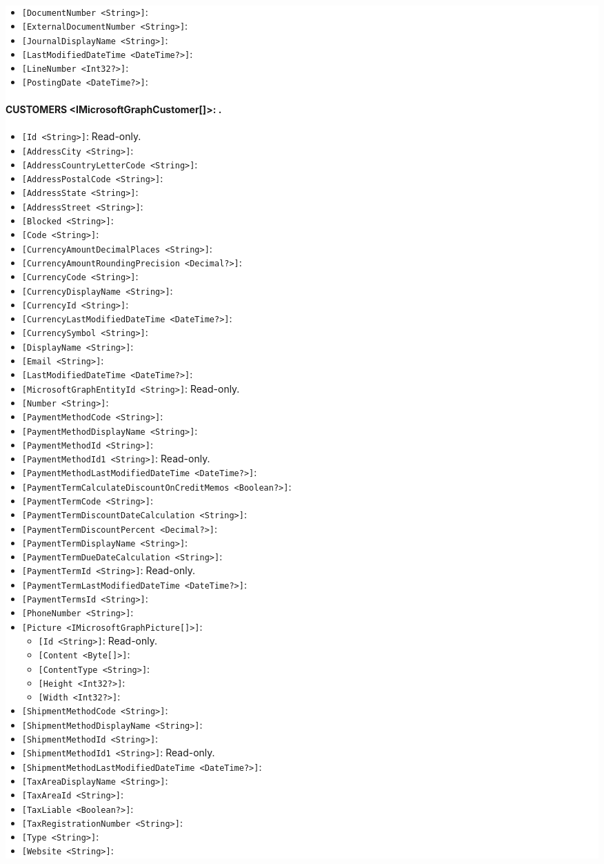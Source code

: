   - `[DocumentNumber <String>]`: 
  - `[ExternalDocumentNumber <String>]`: 
  - `[JournalDisplayName <String>]`: 
  - `[LastModifiedDateTime <DateTime?>]`: 
  - `[LineNumber <Int32?>]`: 
  - `[PostingDate <DateTime?>]`: 

#### CUSTOMERS <IMicrosoftGraphCustomer[]>: .
  - `[Id <String>]`: Read-only.
  - `[AddressCity <String>]`: 
  - `[AddressCountryLetterCode <String>]`: 
  - `[AddressPostalCode <String>]`: 
  - `[AddressState <String>]`: 
  - `[AddressStreet <String>]`: 
  - `[Blocked <String>]`: 
  - `[Code <String>]`: 
  - `[CurrencyAmountDecimalPlaces <String>]`: 
  - `[CurrencyAmountRoundingPrecision <Decimal?>]`: 
  - `[CurrencyCode <String>]`: 
  - `[CurrencyDisplayName <String>]`: 
  - `[CurrencyId <String>]`: 
  - `[CurrencyLastModifiedDateTime <DateTime?>]`: 
  - `[CurrencySymbol <String>]`: 
  - `[DisplayName <String>]`: 
  - `[Email <String>]`: 
  - `[LastModifiedDateTime <DateTime?>]`: 
  - `[MicrosoftGraphEntityId <String>]`: Read-only.
  - `[Number <String>]`: 
  - `[PaymentMethodCode <String>]`: 
  - `[PaymentMethodDisplayName <String>]`: 
  - `[PaymentMethodId <String>]`: 
  - `[PaymentMethodId1 <String>]`: Read-only.
  - `[PaymentMethodLastModifiedDateTime <DateTime?>]`: 
  - `[PaymentTermCalculateDiscountOnCreditMemos <Boolean?>]`: 
  - `[PaymentTermCode <String>]`: 
  - `[PaymentTermDiscountDateCalculation <String>]`: 
  - `[PaymentTermDiscountPercent <Decimal?>]`: 
  - `[PaymentTermDisplayName <String>]`: 
  - `[PaymentTermDueDateCalculation <String>]`: 
  - `[PaymentTermId <String>]`: Read-only.
  - `[PaymentTermLastModifiedDateTime <DateTime?>]`: 
  - `[PaymentTermsId <String>]`: 
  - `[PhoneNumber <String>]`: 
  - `[Picture <IMicrosoftGraphPicture[]>]`: 
    - `[Id <String>]`: Read-only.
    - `[Content <Byte[]>]`: 
    - `[ContentType <String>]`: 
    - `[Height <Int32?>]`: 
    - `[Width <Int32?>]`: 
  - `[ShipmentMethodCode <String>]`: 
  - `[ShipmentMethodDisplayName <String>]`: 
  - `[ShipmentMethodId <String>]`: 
  - `[ShipmentMethodId1 <String>]`: Read-only.
  - `[ShipmentMethodLastModifiedDateTime <DateTime?>]`: 
  - `[TaxAreaDisplayName <String>]`: 
  - `[TaxAreaId <String>]`: 
  - `[TaxLiable <Boolean?>]`: 
  - `[TaxRegistrationNumber <String>]`: 
  - `[Type <String>]`: 
  - `[Website <String>]`: 
